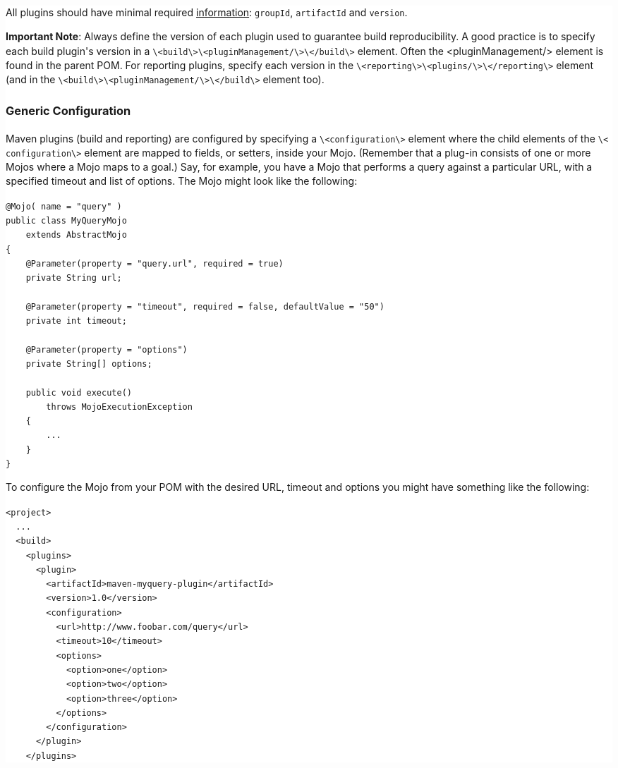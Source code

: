 
 All plugins should have minimal required [information](/ref/current/maven-model/maven.html#class_plugin): `groupId`, `artifactId` and `version`.


 **Important Note**: Always define the version of each plugin used to guarantee build reproducibility. A good practice is to specify each build plugin's version in a `\<build\>\<pluginManagement/\>\</build\>` element. Often the \<pluginManagement/\> element is found in the parent POM. For reporting plugins, specify each version in the `\<reporting\>\<plugins/\>\</reporting\>` element (and in the `\<build\>\<pluginManagement/\>\</build\>` element too).



### Generic Configuration


 Maven plugins (build and reporting) are configured by specifying a `\<configuration\>` element where the child elements of the `\<configuration\>` element are mapped to fields, or setters, inside your Mojo. (Remember that a plug-in consists of one or more Mojos where a Mojo maps to a goal.) Say, for example, you have a Mojo that performs a query against a particular URL, with a specified timeout and list of options. The Mojo might look like the following:



```
@Mojo( name = "query" )
public class MyQueryMojo
    extends AbstractMojo
{
    @Parameter(property = "query.url", required = true)
    private String url;

    @Parameter(property = "timeout", required = false, defaultValue = "50")
    private int timeout;

    @Parameter(property = "options")
    private String[] options;

    public void execute()
        throws MojoExecutionException
    {
        ...
    }
}
```

 To configure the Mojo from your POM with the desired URL, timeout and options you might have something like the following:



```
<project>
  ...
  <build>
    <plugins>
      <plugin>
        <artifactId>maven-myquery-plugin</artifactId>
        <version>1.0</version>
        <configuration>
          <url>http://www.foobar.com/query</url>
          <timeout>10</timeout>
          <options>
            <option>one</option>
            <option>two</option>
            <option>three</option>
          </options>
        </configuration>
      </plugin>
    </plugins>
```